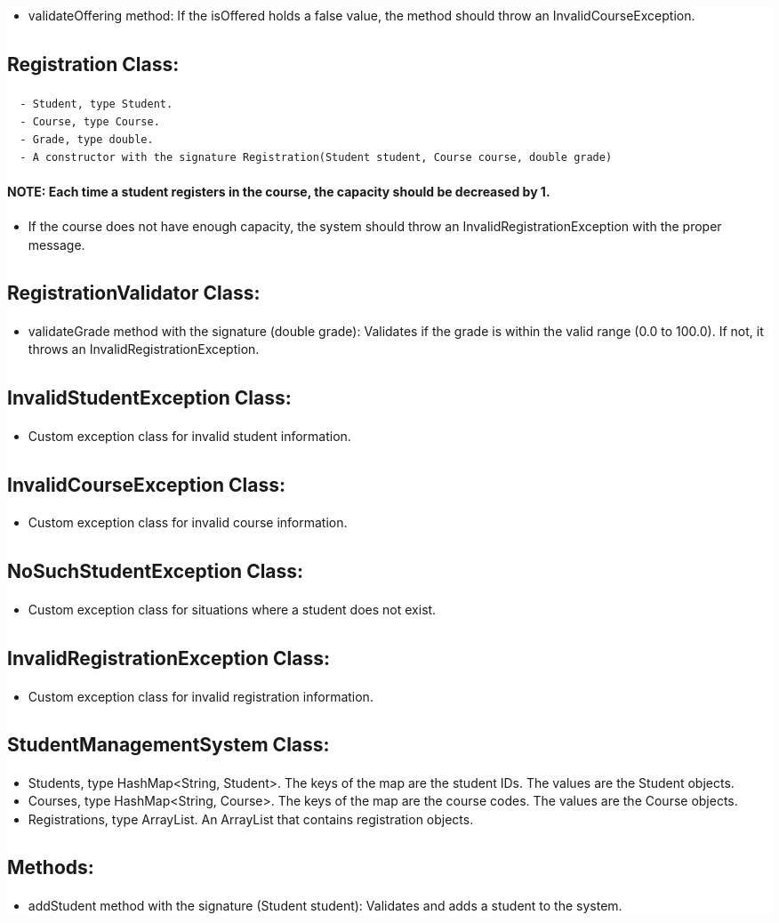   - validateOffering method: If the isOffered holds a false value, the method should throw an InvalidCourseException.

## Registration Class:
```
  - Student, type Student.
  - Course, type Course.
  - Grade, type double.
  - A constructor with the signature Registration(Student student, Course course, double grade)
```

#### NOTE: Each time a student registers in the course, the capacity should be decreased by 1. 

  - If the course does not have enough capacity, the system should throw an InvalidRegistrationException with the proper message.

## RegistrationValidator Class:

  - validateGrade method with the signature (double grade): Validates if the grade is within the valid range (0.0 to 100.0). If not, it throws an InvalidRegistrationException.

## InvalidStudentException Class:

  - Custom exception class for invalid student information.

## InvalidCourseException Class:

  - Custom exception class for invalid course information.

## NoSuchStudentException Class:

  - Custom exception class for situations where a student does not exist.

## InvalidRegistrationException Class:

  - Custom exception class for invalid registration information.
    
## StudentManagementSystem Class:

  - Students, type HashMap<String, Student>. The keys of the map are the student IDs. The values are the Student objects.
  - Courses, type HashMap<String, Course>. The keys of the map are the course codes. The values are the Course objects.
  - Registrations, type ArrayList. An ArrayList that contains registration objects.

## Methods:

  - addStudent method with the signature (Student student): Validates and adds a student to the system.
